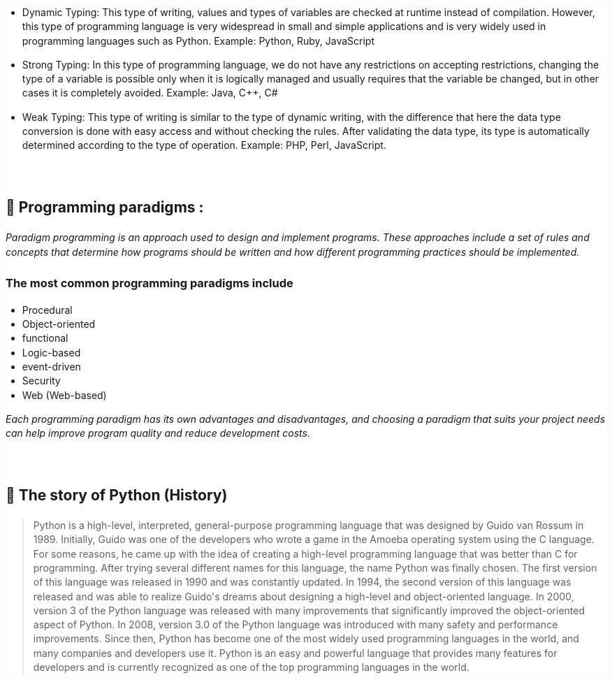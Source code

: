 
- Dynamic Typing:
This type of writing, values and types of variables are checked at runtime instead of 
compilation. However, this type of programming language is very widespread in small and 
simple applications and is very widely used in programming languages such as Python.
Example: Python, Ruby, JavaScript

- Strong Typing:
In this type of programming language, we do not have any restrictions on accepting 
restrictions, changing the type of a variable is possible only when it is logically managed 
and usually requires that the variable be changed, but in other cases it is completely 
avoided.
Example: Java, C++, C#

- Weak Typing:
This type of writing is similar to the type of dynamic writing, with the difference that here 
the data type conversion is done with easy access and without checking the rules. After 
validating the data type, its type is automatically determined according to the type of operation.
Example: PHP, Perl, JavaScript.

</br>

## 💠 Programming paradigms :
_Paradigm programming is an approach used to design and implement programs. These 
approaches include a set of rules and concepts that determine how programs should be 
written and how different programming practices should be implemented._
### The most common programming paradigms include
- Procedural
- Object-oriented
- functional
- Logic-based
- event-driven
- Security
- Web (Web-based)

_Each programming paradigm has its own advantages and disadvantages, and choosing a 
paradigm that suits your project needs can help improve program quality and reduce 
development costs._

</br>

## 💠 The story of Python (History)
> Python is a high-level, interpreted, general-purpose programming language that was 
designed by Guido van Rossum in 1989.
Initially, Guido was one of the developers who wrote a game in the Amoeba operating 
system using the C language. For some reasons, he came up with the idea of creating a 
high-level programming language that was better than C for programming. After trying 
several different names for this language, the name Python was finally chosen.
The first version of this language was released in 1990 and was constantly updated. In 1994, 
the second version of this language was released and was able to realize Guido's dreams 
about designing a high-level and object-oriented language.
In 2000, version 3 of the Python language was released with many improvements that 
significantly improved the object-oriented aspect of Python. In 2008, version 3.0 of the 
Python language was introduced with many safety and performance improvements.
Since then, Python has become one of the most widely used programming languages in the 
world, and many companies and developers use it. Python is an easy and powerful 
language that provides many features for developers and is currently recognized as one of 
the top programming languages in the world.
